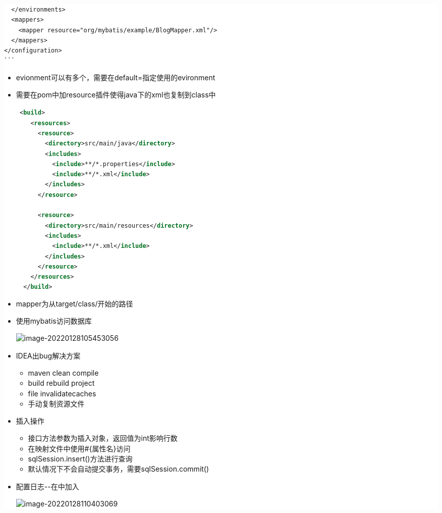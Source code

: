       </environments>
      <mappers>
        <mapper resource="org/mybatis/example/BlogMapper.xml"/>
      </mappers>
    </configuration>
    ```

  + evionment可以有多个，需要在default=指定使用的evironment
  
  + 需要在pom中加resource插件使得java下的xml也复制到class中
  
    ```xml
     <build>
        <resources>
          <resource>
            <directory>src/main/java</directory>
            <includes>
              <include>**/*.properties</include>
              <include>**/*.xml</include>
            </includes>
          </resource>
    
          <resource>
            <directory>src/main/resources</directory>
            <includes>
              <include>**/*.xml</include>
            </includes>
          </resource>
        </resources>
      </build>
    ```
  
  + mapper为从target/class/开始的路径
  
+ 使用mybatis访问数据库

  ![image-20220128105453056](https://cdn.jsdelivr.net/gh/innnky/images@master/uPic/image-20220128105453056.png)

+ IDEA出bug解决方案

  + maven clean compile
  + build rebuild project
  +  file invalidatecaches
  + 手动复制资源文件

+ 插入操作

  + 接口方法参数为插入对象，返回值为int影响行数
  + 在映射文件中使用#{属性名}访问
  + sqlSession.insert()方法进行查询
  + 默认情况下不会自动提交事务，需要sqlSession.commit()

+ 配置日志--在<configuration>中加入

  ![image-20220128110403069](https://cdn.jsdelivr.net/gh/innnky/images@master/uPic/image-20220128110403069.png)
